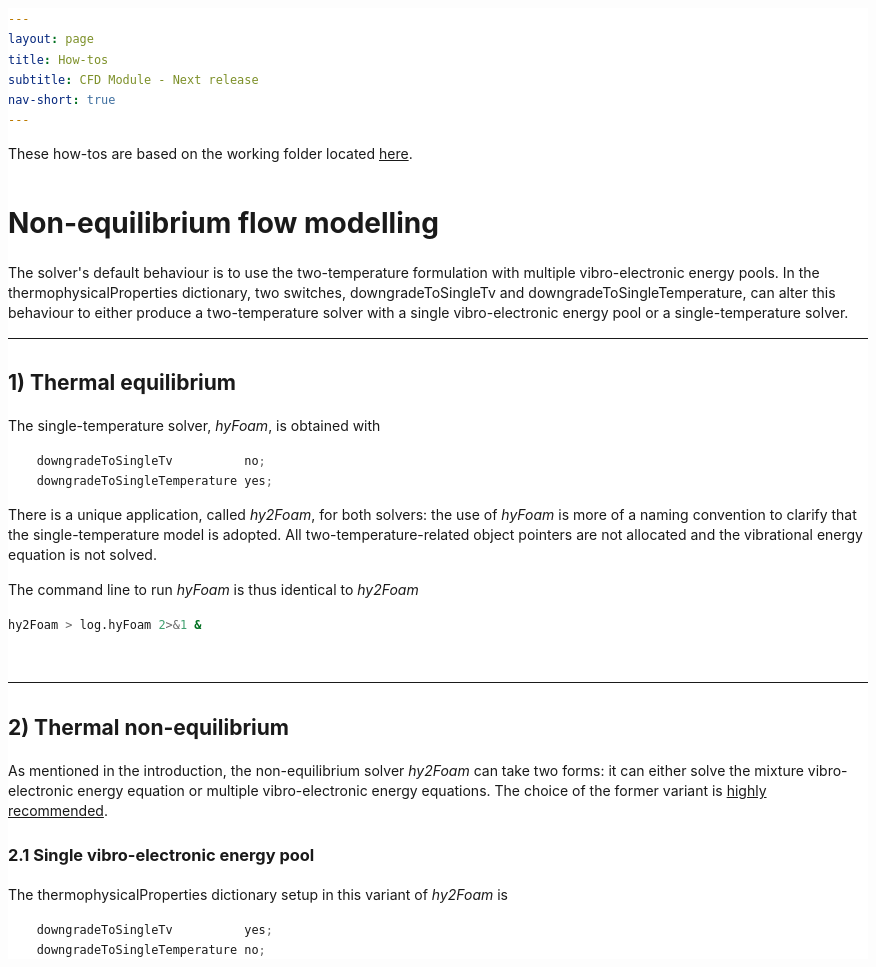```yaml
---
layout: page
title: How-tos
subtitle: CFD Module - Next release
nav-short: true
---
```


These how-tos are based on the working folder located [here](https://github.com/vincentcasseau/hyStrath/tree/dev-isro-1/run/hyStrath/hy2Foam/genericCase).  

# Non-equilibrium flow modelling

The solver's default behaviour is to use the two-temperature formulation with multiple vibro-electronic energy pools. In the <dict>thermophysicalProperties</dict> dictionary, two switches, <dictkey>downgradeToSingleTv</dictkey> and <dictkey>downgradeToSingleTemperature</dictkey>, can alter this behaviour to either produce a two-temperature solver with a single vibro-electronic energy pool or a single-temperature solver.  

---  
## 1) Thermal equilibrium

The single-temperature solver, _hyFoam_, is obtained with  

```c++
    downgradeToSingleTv          no;
    downgradeToSingleTemperature yes;
```  

There is a unique application, called _hy2Foam_, for both solvers: the use of _hyFoam_ is more of a naming convention to clarify that the single-temperature model is adopted. All two-temperature-related object pointers are not allocated and the vibrational energy equation is not solved.  

The command line to run _hyFoam_ is thus identical to _hy2Foam_   

```sh
hy2Foam > log.hyFoam 2>&1 &
```

<br>

---  
## 2) Thermal non-equilibrium

As mentioned in the introduction, the non-equilibrium solver _hy2Foam_ can take two forms: it can either solve the mixture vibro-electronic energy equation or multiple vibro-electronic energy equations. The choice of the former variant is <u>highly recommended</u>.

### 2.1 Single vibro-electronic energy pool  
The <dict>thermophysicalProperties</dict> dictionary setup in this variant of _hy2Foam_ is  

```c++
    downgradeToSingleTv          yes;
    downgradeToSingleTemperature no;
```

